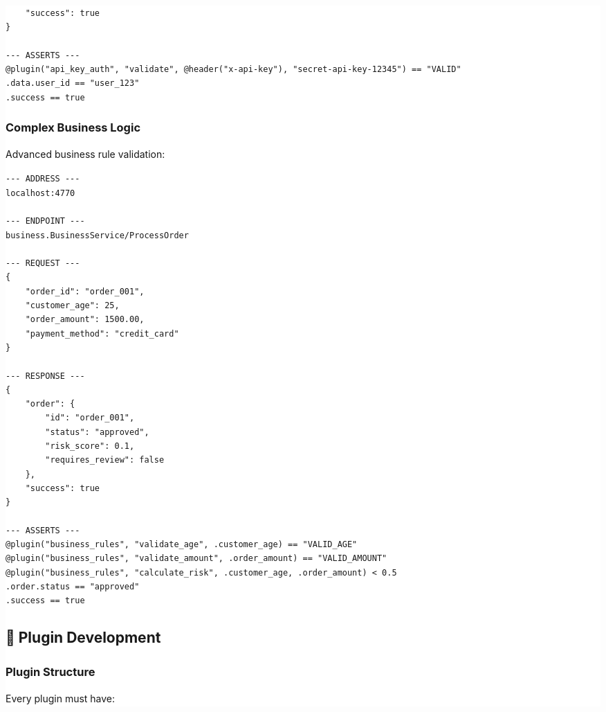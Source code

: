 ```gctf
    "success": true
}

--- ASSERTS ---
@plugin("api_key_auth", "validate", @header("x-api-key"), "secret-api-key-12345") == "VALID"
.data.user_id == "user_123"
.success == true
```

### Complex Business Logic
Advanced business rule validation:

```gctf
--- ADDRESS ---
localhost:4770

--- ENDPOINT ---
business.BusinessService/ProcessOrder

--- REQUEST ---
{
    "order_id": "order_001",
    "customer_age": 25,
    "order_amount": 1500.00,
    "payment_method": "credit_card"
}

--- RESPONSE ---
{
    "order": {
        "id": "order_001",
        "status": "approved",
        "risk_score": 0.1,
        "requires_review": false
    },
    "success": true
}

--- ASSERTS ---
@plugin("business_rules", "validate_age", .customer_age) == "VALID_AGE"
@plugin("business_rules", "validate_amount", .order_amount) == "VALID_AMOUNT"
@plugin("business_rules", "calculate_risk", .customer_age, .order_amount) < 0.5
.order.status == "approved"
.success == true
```

## 🔧 Plugin Development

### Plugin Structure
Every plugin must have:
